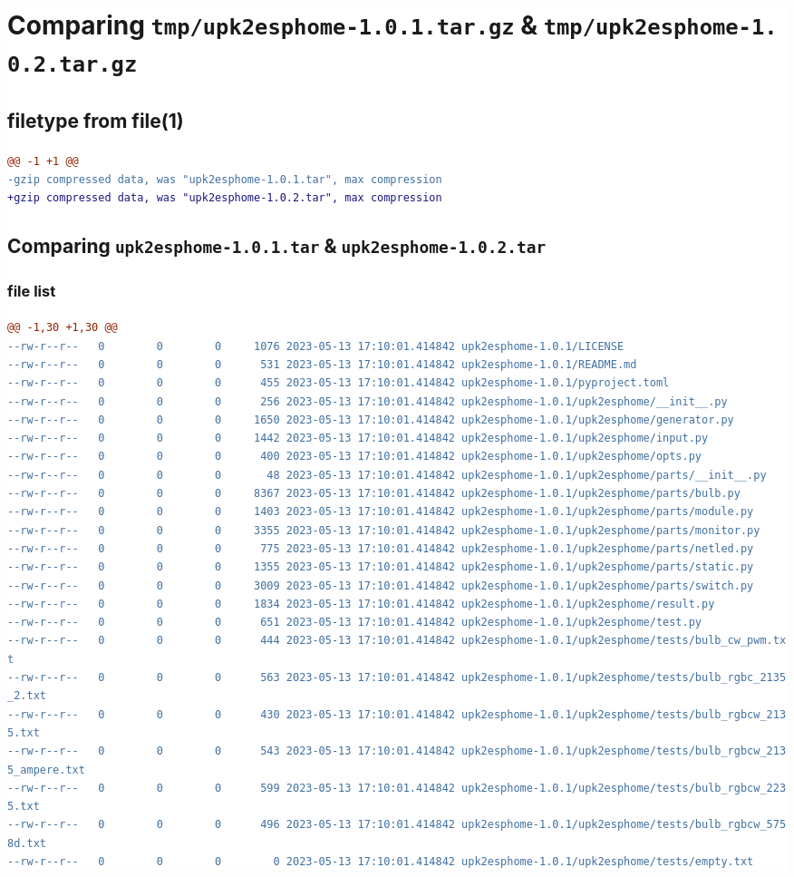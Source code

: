 # Comparing `tmp/upk2esphome-1.0.1.tar.gz` & `tmp/upk2esphome-1.0.2.tar.gz`

## filetype from file(1)

```diff
@@ -1 +1 @@
-gzip compressed data, was "upk2esphome-1.0.1.tar", max compression
+gzip compressed data, was "upk2esphome-1.0.2.tar", max compression
```

## Comparing `upk2esphome-1.0.1.tar` & `upk2esphome-1.0.2.tar`

### file list

```diff
@@ -1,30 +1,30 @@
--rw-r--r--   0        0        0     1076 2023-05-13 17:10:01.414842 upk2esphome-1.0.1/LICENSE
--rw-r--r--   0        0        0      531 2023-05-13 17:10:01.414842 upk2esphome-1.0.1/README.md
--rw-r--r--   0        0        0      455 2023-05-13 17:10:01.414842 upk2esphome-1.0.1/pyproject.toml
--rw-r--r--   0        0        0      256 2023-05-13 17:10:01.414842 upk2esphome-1.0.1/upk2esphome/__init__.py
--rw-r--r--   0        0        0     1650 2023-05-13 17:10:01.414842 upk2esphome-1.0.1/upk2esphome/generator.py
--rw-r--r--   0        0        0     1442 2023-05-13 17:10:01.414842 upk2esphome-1.0.1/upk2esphome/input.py
--rw-r--r--   0        0        0      400 2023-05-13 17:10:01.414842 upk2esphome-1.0.1/upk2esphome/opts.py
--rw-r--r--   0        0        0       48 2023-05-13 17:10:01.414842 upk2esphome-1.0.1/upk2esphome/parts/__init__.py
--rw-r--r--   0        0        0     8367 2023-05-13 17:10:01.414842 upk2esphome-1.0.1/upk2esphome/parts/bulb.py
--rw-r--r--   0        0        0     1403 2023-05-13 17:10:01.414842 upk2esphome-1.0.1/upk2esphome/parts/module.py
--rw-r--r--   0        0        0     3355 2023-05-13 17:10:01.414842 upk2esphome-1.0.1/upk2esphome/parts/monitor.py
--rw-r--r--   0        0        0      775 2023-05-13 17:10:01.414842 upk2esphome-1.0.1/upk2esphome/parts/netled.py
--rw-r--r--   0        0        0     1355 2023-05-13 17:10:01.414842 upk2esphome-1.0.1/upk2esphome/parts/static.py
--rw-r--r--   0        0        0     3009 2023-05-13 17:10:01.414842 upk2esphome-1.0.1/upk2esphome/parts/switch.py
--rw-r--r--   0        0        0     1834 2023-05-13 17:10:01.414842 upk2esphome-1.0.1/upk2esphome/result.py
--rw-r--r--   0        0        0      651 2023-05-13 17:10:01.414842 upk2esphome-1.0.1/upk2esphome/test.py
--rw-r--r--   0        0        0      444 2023-05-13 17:10:01.414842 upk2esphome-1.0.1/upk2esphome/tests/bulb_cw_pwm.txt
--rw-r--r--   0        0        0      563 2023-05-13 17:10:01.414842 upk2esphome-1.0.1/upk2esphome/tests/bulb_rgbc_2135_2.txt
--rw-r--r--   0        0        0      430 2023-05-13 17:10:01.414842 upk2esphome-1.0.1/upk2esphome/tests/bulb_rgbcw_2135.txt
--rw-r--r--   0        0        0      543 2023-05-13 17:10:01.414842 upk2esphome-1.0.1/upk2esphome/tests/bulb_rgbcw_2135_ampere.txt
--rw-r--r--   0        0        0      599 2023-05-13 17:10:01.414842 upk2esphome-1.0.1/upk2esphome/tests/bulb_rgbcw_2235.txt
--rw-r--r--   0        0        0      496 2023-05-13 17:10:01.414842 upk2esphome-1.0.1/upk2esphome/tests/bulb_rgbcw_5758d.txt
--rw-r--r--   0        0        0        0 2023-05-13 17:10:01.414842 upk2esphome-1.0.1/upk2esphome/tests/empty.txt
```
